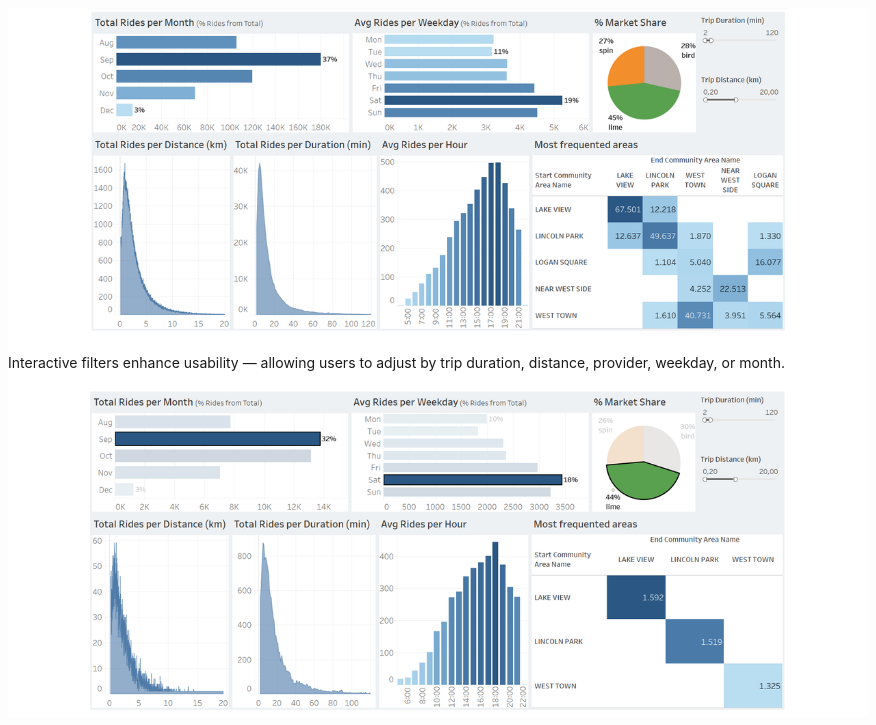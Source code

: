 <p align="center">
  <img src="Images/Dashboard.png" alt="Dashboard" width="700">
</p>

<p>
Interactive filters enhance usability — allowing users to adjust by trip duration, distance, provider, weekday, or month.
</p>
<p align="center">
  <img src="Images/Filters.png" alt="Filters" width="700">
</p>
